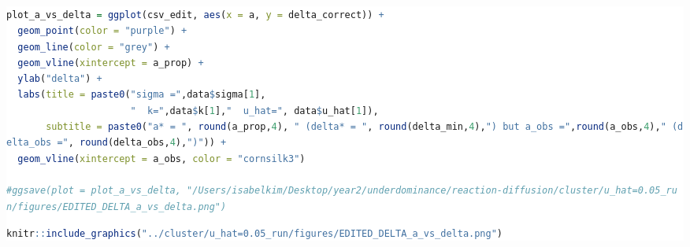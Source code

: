 ``` r
plot_a_vs_delta = ggplot(csv_edit, aes(x = a, y = delta_correct)) + 
  geom_point(color = "purple") + 
  geom_line(color = "grey") +
  geom_vline(xintercept = a_prop) + 
  ylab("delta") + 
  labs(title = paste0("sigma =",data$sigma[1], 
                      "  k=",data$k[1],"  u_hat=", data$u_hat[1]), 
       subtitle = paste0("a* = ", round(a_prop,4), " (delta* = ", round(delta_min,4),") but a_obs =",round(a_obs,4)," (delta_obs =", round(delta_obs,4),")")) +
  geom_vline(xintercept = a_obs, color = "cornsilk3")

#ggsave(plot = plot_a_vs_delta, "/Users/isabelkim/Desktop/year2/underdominance/reaction-diffusion/cluster/u_hat=0.05_run/figures/EDITED_DELTA_a_vs_delta.png") 
```

``` r
knitr::include_graphics("../cluster/u_hat=0.05_run/figures/EDITED_DELTA_a_vs_delta.png")
```

